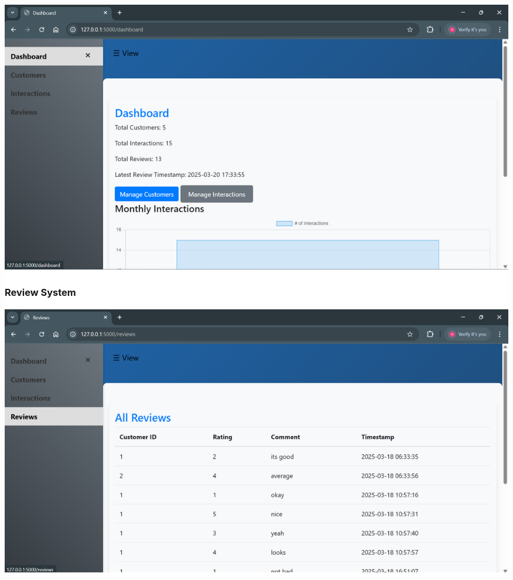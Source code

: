 ![Interaction Tracking](images/Screenshot%20(92).png)

### Review System
![Review System](images/Screenshot%20(89).png)